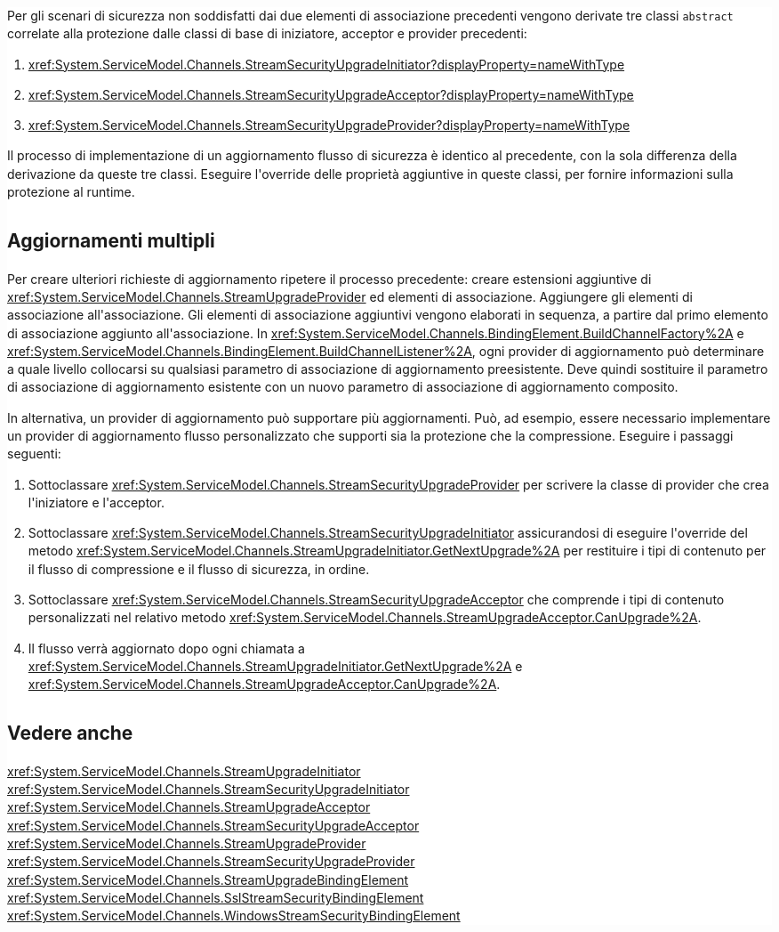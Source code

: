  Per gli scenari di sicurezza non soddisfatti dai due elementi di associazione precedenti vengono derivate tre classi `abstract` correlate alla protezione dalle classi di base di iniziatore, acceptor e provider precedenti:  
  
1.  <xref:System.ServiceModel.Channels.StreamSecurityUpgradeInitiator?displayProperty=nameWithType>  
  
2.  <xref:System.ServiceModel.Channels.StreamSecurityUpgradeAcceptor?displayProperty=nameWithType>  
  
3.  <xref:System.ServiceModel.Channels.StreamSecurityUpgradeProvider?displayProperty=nameWithType>  
  
 Il processo di implementazione di un aggiornamento flusso di sicurezza è identico al precedente, con la sola differenza della derivazione da queste tre classi. Eseguire l'override delle proprietà aggiuntive in queste classi, per fornire informazioni sulla protezione al runtime.  
  
## <a name="multiple-upgrades"></a>Aggiornamenti multipli  
 Per creare ulteriori richieste di aggiornamento ripetere il processo precedente: creare estensioni aggiuntive di <xref:System.ServiceModel.Channels.StreamUpgradeProvider> ed elementi di associazione. Aggiungere gli elementi di associazione all'associazione. Gli elementi di associazione aggiuntivi vengono elaborati in sequenza, a partire dal primo elemento di associazione aggiunto all'associazione. In <xref:System.ServiceModel.Channels.BindingElement.BuildChannelFactory%2A> e <xref:System.ServiceModel.Channels.BindingElement.BuildChannelListener%2A>, ogni provider di aggiornamento può determinare a quale livello collocarsi su qualsiasi parametro di associazione di aggiornamento preesistente. Deve quindi sostituire il parametro di associazione di aggiornamento esistente con un nuovo parametro di associazione di aggiornamento composito.  
  
 In alternativa, un provider di aggiornamento può supportare più aggiornamenti. Può, ad esempio, essere necessario implementare un provider di aggiornamento flusso personalizzato che supporti sia la protezione che la compressione. Eseguire i passaggi seguenti:  
  
1.  Sottoclassare <xref:System.ServiceModel.Channels.StreamSecurityUpgradeProvider> per scrivere la classe di provider che crea l'iniziatore e l'acceptor.  
  
2.  Sottoclassare <xref:System.ServiceModel.Channels.StreamSecurityUpgradeInitiator> assicurandosi di eseguire l'override del metodo <xref:System.ServiceModel.Channels.StreamUpgradeInitiator.GetNextUpgrade%2A> per restituire i tipi di contenuto per il flusso di compressione e il flusso di sicurezza, in ordine.  
  
3.  Sottoclassare <xref:System.ServiceModel.Channels.StreamSecurityUpgradeAcceptor> che comprende i tipi di contenuto personalizzati nel relativo metodo <xref:System.ServiceModel.Channels.StreamUpgradeAcceptor.CanUpgrade%2A>.  
  
4.  Il flusso verrà aggiornato dopo ogni chiamata a <xref:System.ServiceModel.Channels.StreamUpgradeInitiator.GetNextUpgrade%2A> e <xref:System.ServiceModel.Channels.StreamUpgradeAcceptor.CanUpgrade%2A>.  
  
## <a name="see-also"></a>Vedere anche  
 <xref:System.ServiceModel.Channels.StreamUpgradeInitiator>  
 <xref:System.ServiceModel.Channels.StreamSecurityUpgradeInitiator>  
 <xref:System.ServiceModel.Channels.StreamUpgradeAcceptor>  
 <xref:System.ServiceModel.Channels.StreamSecurityUpgradeAcceptor>  
 <xref:System.ServiceModel.Channels.StreamUpgradeProvider>  
 <xref:System.ServiceModel.Channels.StreamSecurityUpgradeProvider>  
 <xref:System.ServiceModel.Channels.StreamUpgradeBindingElement>  
 <xref:System.ServiceModel.Channels.SslStreamSecurityBindingElement>  
 <xref:System.ServiceModel.Channels.WindowsStreamSecurityBindingElement>
